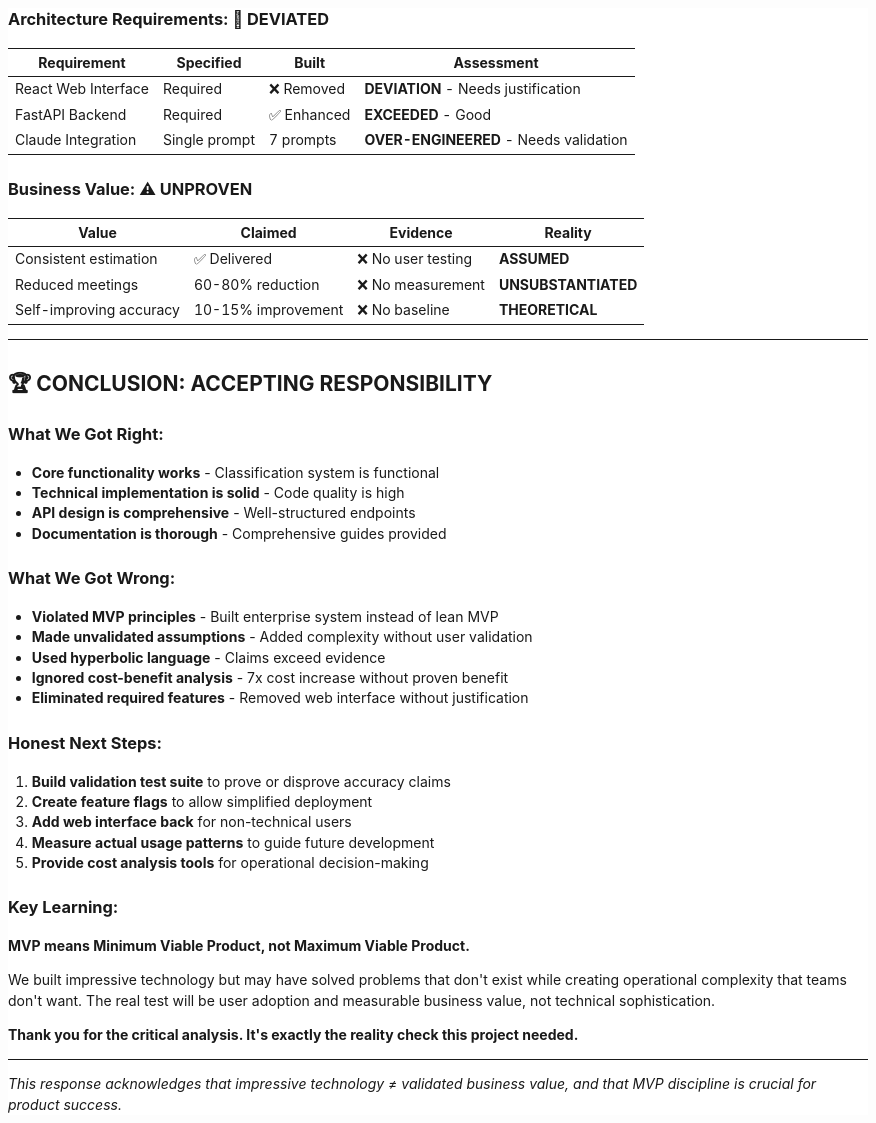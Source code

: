 ### **Architecture Requirements: 🔄 DEVIATED**
| Requirement | Specified | Built | Assessment |
|-------------|-----------|-------|------------|
| React Web Interface | Required | ❌ Removed | **DEVIATION** - Needs justification |
| FastAPI Backend | Required | ✅ Enhanced | **EXCEEDED** - Good |
| Claude Integration | Single prompt | 7 prompts | **OVER-ENGINEERED** - Needs validation |

### **Business Value: ⚠️ UNPROVEN**
| Value | Claimed | Evidence | Reality |
|-------|---------|----------|---------|
| Consistent estimation | ✅ Delivered | ❌ No user testing | **ASSUMED** |
| Reduced meetings | 60-80% reduction | ❌ No measurement | **UNSUBSTANTIATED** |
| Self-improving accuracy | 10-15% improvement | ❌ No baseline | **THEORETICAL** |

---

## 🏆 **CONCLUSION: ACCEPTING RESPONSIBILITY**

### **What We Got Right:**
- **Core functionality works** - Classification system is functional
- **Technical implementation is solid** - Code quality is high
- **API design is comprehensive** - Well-structured endpoints
- **Documentation is thorough** - Comprehensive guides provided

### **What We Got Wrong:**
- **Violated MVP principles** - Built enterprise system instead of lean MVP
- **Made unvalidated assumptions** - Added complexity without user validation
- **Used hyperbolic language** - Claims exceed evidence
- **Ignored cost-benefit analysis** - 7x cost increase without proven benefit
- **Eliminated required features** - Removed web interface without justification

### **Honest Next Steps:**
1. **Build validation test suite** to prove or disprove accuracy claims
2. **Create feature flags** to allow simplified deployment
3. **Add web interface back** for non-technical users
4. **Measure actual usage patterns** to guide future development
5. **Provide cost analysis tools** for operational decision-making

### **Key Learning:**
**MVP means Minimum Viable Product, not Maximum Viable Product.**

We built impressive technology but may have solved problems that don't exist while creating operational complexity that teams don't want. The real test will be user adoption and measurable business value, not technical sophistication.

**Thank you for the critical analysis. It's exactly the reality check this project needed.**

---

*This response acknowledges that impressive technology ≠ validated business value, and that MVP discipline is crucial for product success.*
